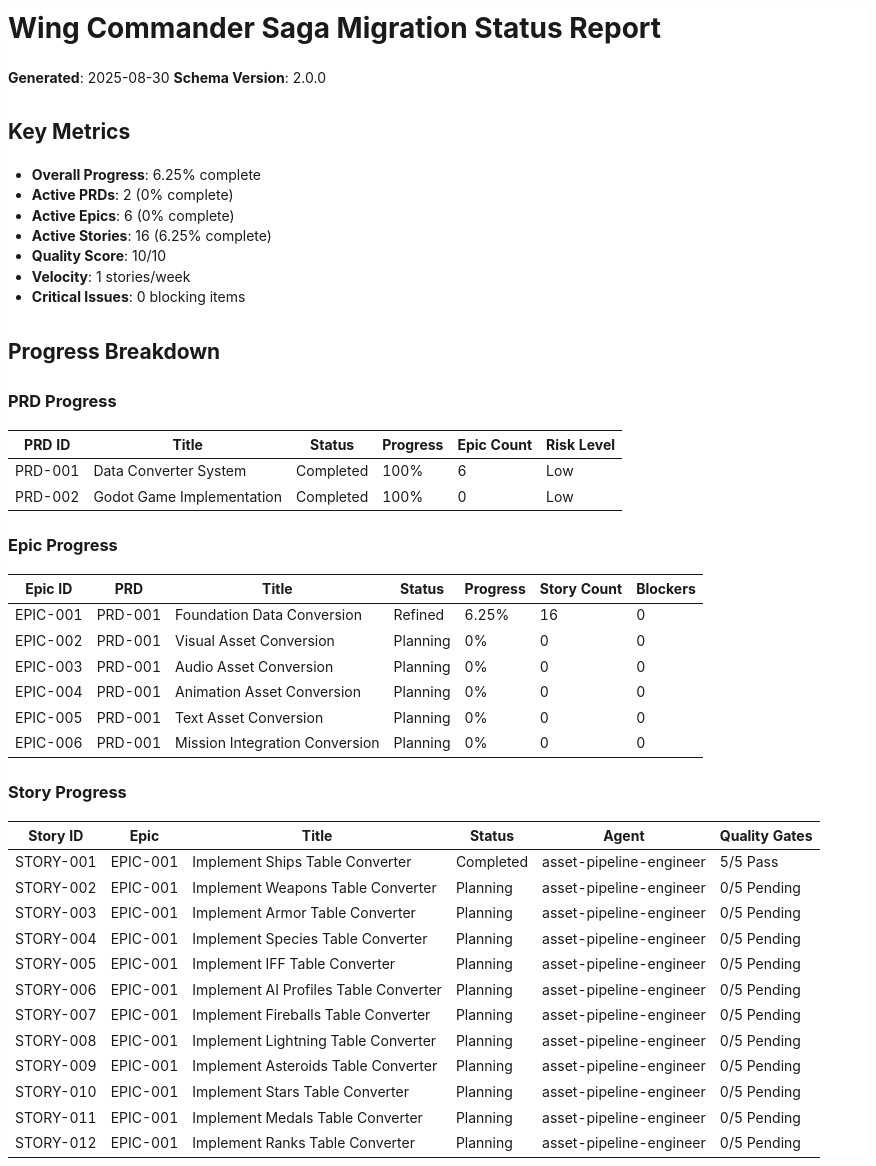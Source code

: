 # Wing Commander Saga Migration Status Report
**Generated**: 2025-08-30
**Schema Version**: 2.0.0

## Key Metrics
- **Overall Progress**: 6.25% complete
- **Active PRDs**: 2 (0% complete)
- **Active Epics**: 6 (0% complete) 
- **Active Stories**: 16 (6.25% complete)
- **Quality Score**: 10/10
- **Velocity**: 1 stories/week
- **Critical Issues**: 0 blocking items

## Progress Breakdown

### PRD Progress
| PRD ID | Title | Status | Progress | Epic Count | Risk Level |
|--------|-------|--------|----------|------------|------------|
| PRD-001 | Data Converter System | Completed | 100% | 6 | Low |
| PRD-002 | Godot Game Implementation | Completed | 100% | 0 | Low |

### Epic Progress  
| Epic ID | PRD | Title | Status | Progress | Story Count | Blockers |
|---------|-----|-------|--------|----------|-------------|----------|
| EPIC-001 | PRD-001 | Foundation Data Conversion | Refined | 6.25% | 16 | 0 |
| EPIC-002 | PRD-001 | Visual Asset Conversion | Planning | 0% | 0 | 0 |
| EPIC-003 | PRD-001 | Audio Asset Conversion | Planning | 0% | 0 | 0 |
| EPIC-004 | PRD-001 | Animation Asset Conversion | Planning | 0% | 0 | 0 |
| EPIC-005 | PRD-001 | Text Asset Conversion | Planning | 0% | 0 | 0 |
| EPIC-006 | PRD-001 | Mission Integration Conversion | Planning | 0% | 0 | 0 |

### Story Progress
| Story ID | Epic | Title | Status | Agent | Quality Gates |
|----------|------|-------|--------|-------|---------------|
| STORY-001 | EPIC-001 | Implement Ships Table Converter | Completed | asset-pipeline-engineer | 5/5 Pass |
| STORY-002 | EPIC-001 | Implement Weapons Table Converter | Planning | asset-pipeline-engineer | 0/5 Pending |
| STORY-003 | EPIC-001 | Implement Armor Table Converter | Planning | asset-pipeline-engineer | 0/5 Pending |
| STORY-004 | EPIC-001 | Implement Species Table Converter | Planning | asset-pipeline-engineer | 0/5 Pending |
| STORY-005 | EPIC-001 | Implement IFF Table Converter | Planning | asset-pipeline-engineer | 0/5 Pending |
| STORY-006 | EPIC-001 | Implement AI Profiles Table Converter | Planning | asset-pipeline-engineer | 0/5 Pending |
| STORY-007 | EPIC-001 | Implement Fireballs Table Converter | Planning | asset-pipeline-engineer | 0/5 Pending |
| STORY-008 | EPIC-001 | Implement Lightning Table Converter | Planning | asset-pipeline-engineer | 0/5 Pending |
| STORY-009 | EPIC-001 | Implement Asteroids Table Converter | Planning | asset-pipeline-engineer | 0/5 Pending |
| STORY-010 | EPIC-001 | Implement Stars Table Converter | Planning | asset-pipeline-engineer | 0/5 Pending |
| STORY-011 | EPIC-001 | Implement Medals Table Converter | Planning | asset-pipeline-engineer | 0/5 Pending |
| STORY-012 | EPIC-001 | Implement Ranks Table Converter | Planning | asset-pipeline-engineer | 0/5 Pending |